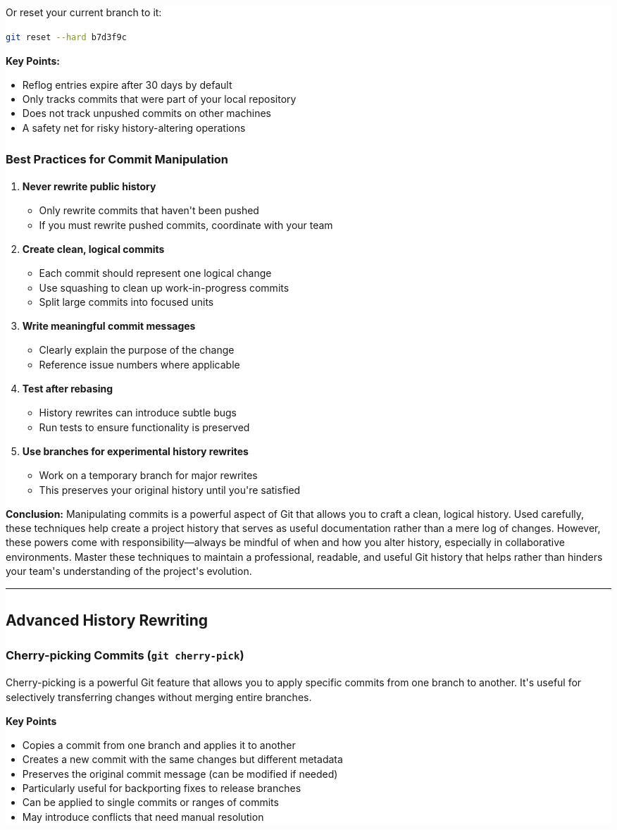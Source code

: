Or reset your current branch to it:

```bash
git reset --hard b7d3f9c
```

**Key Points:**

- Reflog entries expire after 30 days by default
- Only tracks commits that were part of your local repository
- Does not track unpushed commits on other machines
- A safety net for risky history-altering operations

### Best Practices for Commit Manipulation

1. **Never rewrite public history**
    
    - Only rewrite commits that haven't been pushed
    - If you must rewrite pushed commits, coordinate with your team
2. **Create clean, logical commits**
    
    - Each commit should represent one logical change
    - Use squashing to clean up work-in-progress commits
    - Split large commits into focused units
3. **Write meaningful commit messages**
    
    - Clearly explain the purpose of the change
    - Reference issue numbers where applicable
4. **Test after rebasing**
    
    - History rewrites can introduce subtle bugs
    - Run tests to ensure functionality is preserved
5. **Use branches for experimental history rewrites**
    
    - Work on a temporary branch for major rewrites
    - This preserves your original history until you're satisfied

**Conclusion:** Manipulating commits is a powerful aspect of Git that allows you to craft a clean, logical history. Used carefully, these techniques help create a project history that serves as useful documentation rather than a mere log of changes. However, these powers come with responsibility—always be mindful of when and how you alter history, especially in collaborative environments. Master these techniques to maintain a professional, readable, and useful Git history that helps rather than hinders your team's understanding of the project's evolution.

---

## Advanced History Rewriting

### Cherry-picking Commits (`git cherry-pick`)

Cherry-picking is a powerful Git feature that allows you to apply specific commits from one branch to another. It's useful for selectively transferring changes without merging entire branches.

**Key Points**

- Copies a commit from one branch and applies it to another
- Creates a new commit with the same changes but different metadata
- Preserves the original commit message (can be modified if needed)
- Particularly useful for backporting fixes to release branches
- Can be applied to single commits or ranges of commits
- May introduce conflicts that need manual resolution
